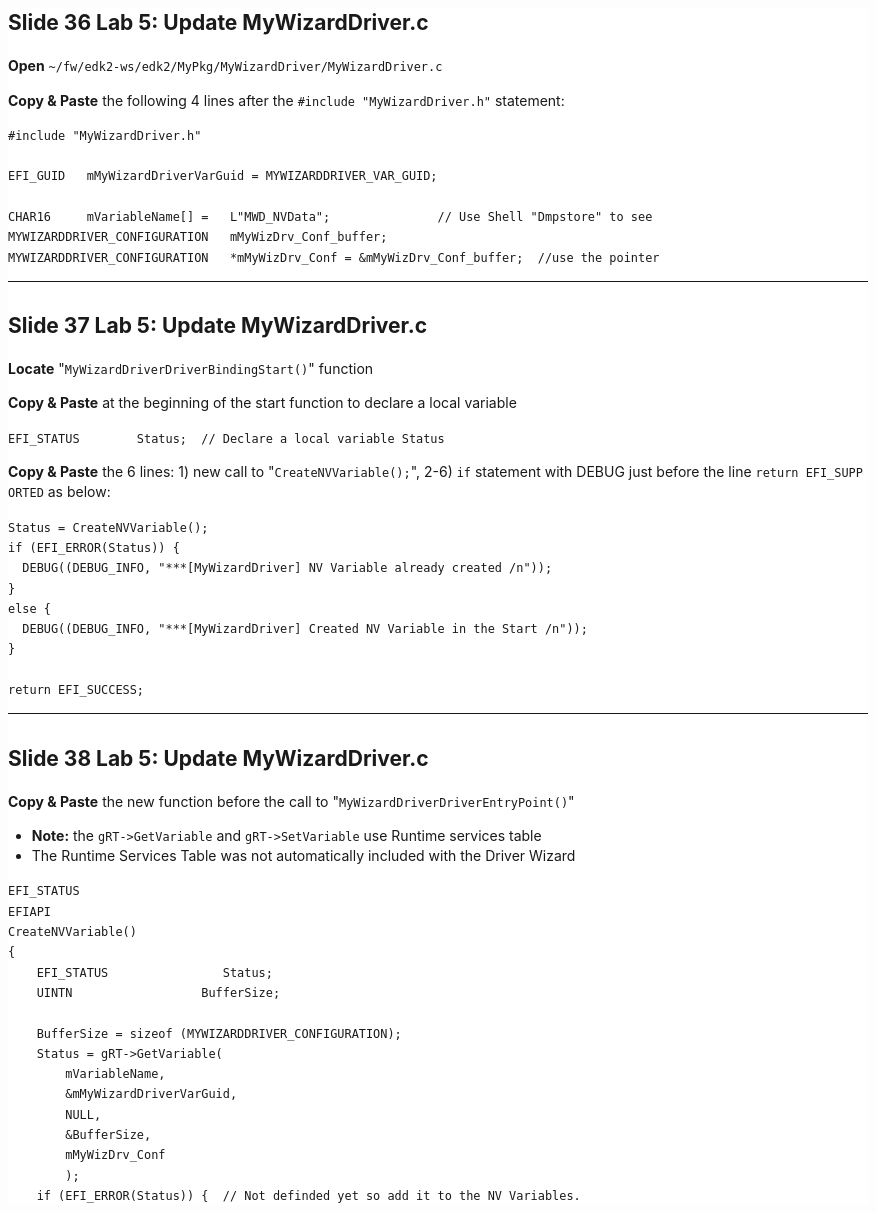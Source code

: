 ## Slide 36 Lab 5: Update MyWizardDriver.c

**Open** `~/fw/edk2-ws/edk2/MyPkg/MyWizardDriver/MyWizardDriver.c`

**Copy & Paste** the following 4 lines after the `#include "MyWizardDriver.h"` statement:

```
#include "MyWizardDriver.h"
 
EFI_GUID   mMyWizardDriverVarGuid = MYWIZARDDRIVER_VAR_GUID;
 
CHAR16     mVariableName[] =   L"MWD_NVData";  				// Use Shell "Dmpstore" to see 
MYWIZARDDRIVER_CONFIGURATION   mMyWizDrv_Conf_buffer;
MYWIZARDDRIVER_CONFIGURATION   *mMyWizDrv_Conf = &mMyWizDrv_Conf_buffer;  //use the pointer
```

---
## Slide 37 Lab 5: Update MyWizardDriver.c

**Locate** "`MyWizardDriverDriverBindingStart()`" function

**Copy & Paste** at the beginning of the start function to declare a local variable

```
EFI_STATUS        Status;  // Declare a local variable Status
```

**Copy & Paste** the 6 lines: 1) new call to "`CreateNVVariable();`", 2-6) `if` statement with DEBUG just before the line `return EFI_SUPPORTED` as below:

```
Status = CreateNVVariable();
if (EFI_ERROR(Status)) {
  DEBUG((DEBUG_INFO, "***[MyWizardDriver] NV Variable already created /n"));
}
else {
  DEBUG((DEBUG_INFO, "***[MyWizardDriver] Created NV Variable in the Start /n"));
}

return EFI_SUCCESS;
```

---
## Slide 38 Lab 5: Update MyWizardDriver.c

**Copy & Paste** the new function before the call to "`MyWizardDriverDriverEntryPoint()`"

- **Note:** the `gRT->GetVariable` and `gRT->SetVariable` use Runtime services table
- The Runtime Services Table was not automatically included with the Driver Wizard

```
EFI_STATUS
EFIAPI
CreateNVVariable()
{
    EFI_STATUS                Status;
    UINTN                  BufferSize;
 
    BufferSize = sizeof (MYWIZARDDRIVER_CONFIGURATION);
    Status = gRT->GetVariable(
        mVariableName,
        &mMyWizardDriverVarGuid,
        NULL,
        &BufferSize,
        mMyWizDrv_Conf
        );
    if (EFI_ERROR(Status)) {  // Not definded yet so add it to the NV Variables.
```